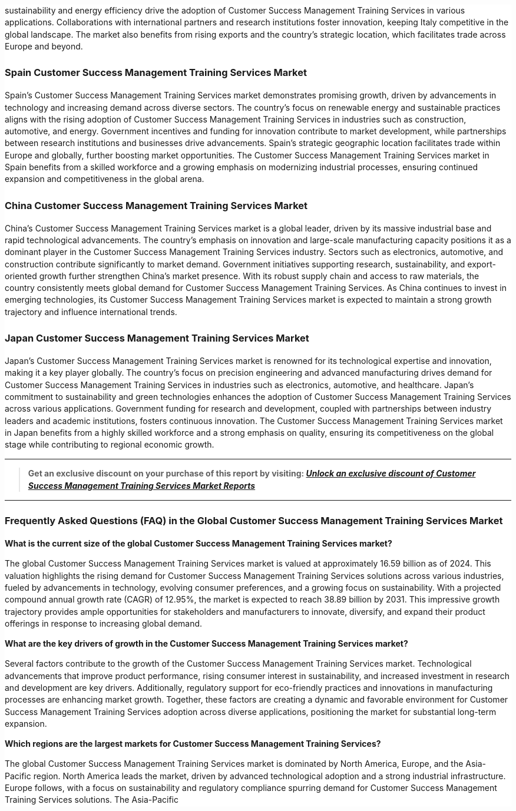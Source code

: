 sustainability and energy efficiency drive the adoption of Customer Success Management Training Services in various applications. Collaborations with international partners and research institutions foster innovation, keeping Italy competitive in the global landscape. The market also benefits from rising exports and the country&rsquo;s strategic location, which facilitates trade across Europe and beyond.</p><h3>Spain Customer Success Management Training Services Market</h3><p>Spain&rsquo;s Customer Success Management Training Services market demonstrates promising growth, driven by advancements in technology and increasing demand across diverse sectors. The country&rsquo;s focus on renewable energy and sustainable practices aligns with the rising adoption of Customer Success Management Training Services in industries such as construction, automotive, and energy. Government incentives and funding for innovation contribute to market development, while partnerships between research institutions and businesses drive advancements. Spain&rsquo;s strategic geographic location facilitates trade within Europe and globally, further boosting market opportunities. The Customer Success Management Training Services market in Spain benefits from a skilled workforce and a growing emphasis on modernizing industrial processes, ensuring continued expansion and competitiveness in the global arena.</p><h3>China Customer Success Management Training Services Market</h3><p>China&rsquo;s Customer Success Management Training Services market is a global leader, driven by its massive industrial base and rapid technological advancements. The country&rsquo;s emphasis on innovation and large-scale manufacturing capacity positions it as a dominant player in the Customer Success Management Training Services industry. Sectors such as electronics, automotive, and construction contribute significantly to market demand. Government initiatives supporting research, sustainability, and export-oriented growth further strengthen China&rsquo;s market presence. With its robust supply chain and access to raw materials, the country consistently meets global demand for Customer Success Management Training Services. As China continues to invest in emerging technologies, its Customer Success Management Training Services market is expected to maintain a strong growth trajectory and influence international trends.</p><h3>Japan Customer Success Management Training Services Market</h3><p>Japan&rsquo;s Customer Success Management Training Services market is renowned for its technological expertise and innovation, making it a key player globally. The country&rsquo;s focus on precision engineering and advanced manufacturing drives demand for Customer Success Management Training Services in industries such as electronics, automotive, and healthcare. Japan&rsquo;s commitment to sustainability and green technologies enhances the adoption of Customer Success Management Training Services across various applications. Government funding for research and development, coupled with partnerships between industry leaders and academic institutions, fosters continuous innovation. The Customer Success Management Training Services market in Japan benefits from a highly skilled workforce and a strong emphasis on quality, ensuring its competitiveness on the global stage while contributing to regional economic growth.</p><hr /><blockquote><p><strong>Get an exclusive discount on your purchase of this report by visiting: <em><a href="://marketresearchpulse.com/ask-for-discount/58024?utm_source=Github&amp;utm_medium=023">Unlock an exclusive discount of Customer Success Management Training Services Market Reports</a></em>&nbsp;</strong></p></blockquote><hr /><h3>Frequently Asked Questions (FAQ) in the Global Customer Success Management Training Services Market</h3><p><strong>What is the current size of the global Customer Success Management Training Services market?</strong></p><p>The global Customer Success Management Training Services market is valued at approximately 16.59 billion as of 2024. This valuation highlights the rising demand for Customer Success Management Training Services solutions across various industries, fueled by advancements in technology, evolving consumer preferences, and a growing focus on sustainability. With a projected compound annual growth rate (CAGR) of 12.95%, the market is expected to reach 38.89 billion by 2031. This impressive growth trajectory provides ample opportunities for stakeholders and manufacturers to innovate, diversify, and expand their product offerings in response to increasing global demand.</p><p><strong>What are the key drivers of growth in the Customer Success Management Training Services market?</strong></p><p>Several factors contribute to the growth of the Customer Success Management Training Services market. Technological advancements that improve product performance, rising consumer interest in sustainability, and increased investment in research and development are key drivers. Additionally, regulatory support for eco-friendly practices and innovations in manufacturing processes are enhancing market growth. Together, these factors are creating a dynamic and favorable environment for Customer Success Management Training Services adoption across diverse applications, positioning the market for substantial long-term expansion.</p><p><strong>Which regions are the largest markets for Customer Success Management Training Services?</strong></p><p>The global Customer Success Management Training Services market is dominated by North America, Europe, and the Asia-Pacific region. North America leads the market, driven by advanced technological adoption and a strong industrial infrastructure. Europe follows, with a focus on sustainability and regulatory compliance spurring demand for Customer Success Management Training Services solutions. The Asia-Pacific